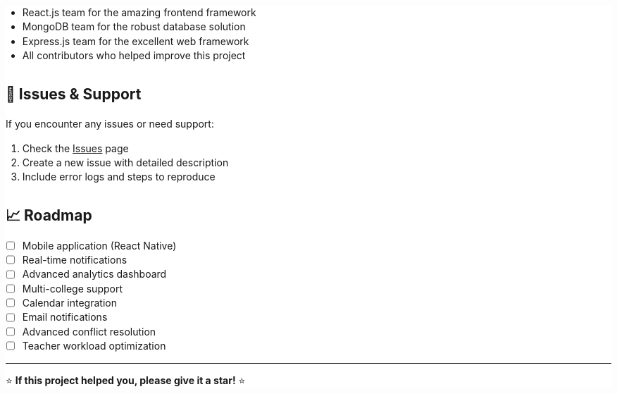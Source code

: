 - React.js team for the amazing frontend framework
- MongoDB team for the robust database solution
- Express.js team for the excellent web framework
- All contributors who helped improve this project

## 🐛 **Issues & Support**

If you encounter any issues or need support:

1. Check the [Issues](https://github.com/sannikumar85/colllge_timetable/issues) page
2. Create a new issue with detailed description
3. Include error logs and steps to reproduce

## 📈 **Roadmap**

- [ ] Mobile application (React Native)
- [ ] Real-time notifications
- [ ] Advanced analytics dashboard
- [ ] Multi-college support
- [ ] Calendar integration
- [ ] Email notifications
- [ ] Advanced conflict resolution
- [ ] Teacher workload optimization

---

⭐ **If this project helped you, please give it a star!** ⭐
